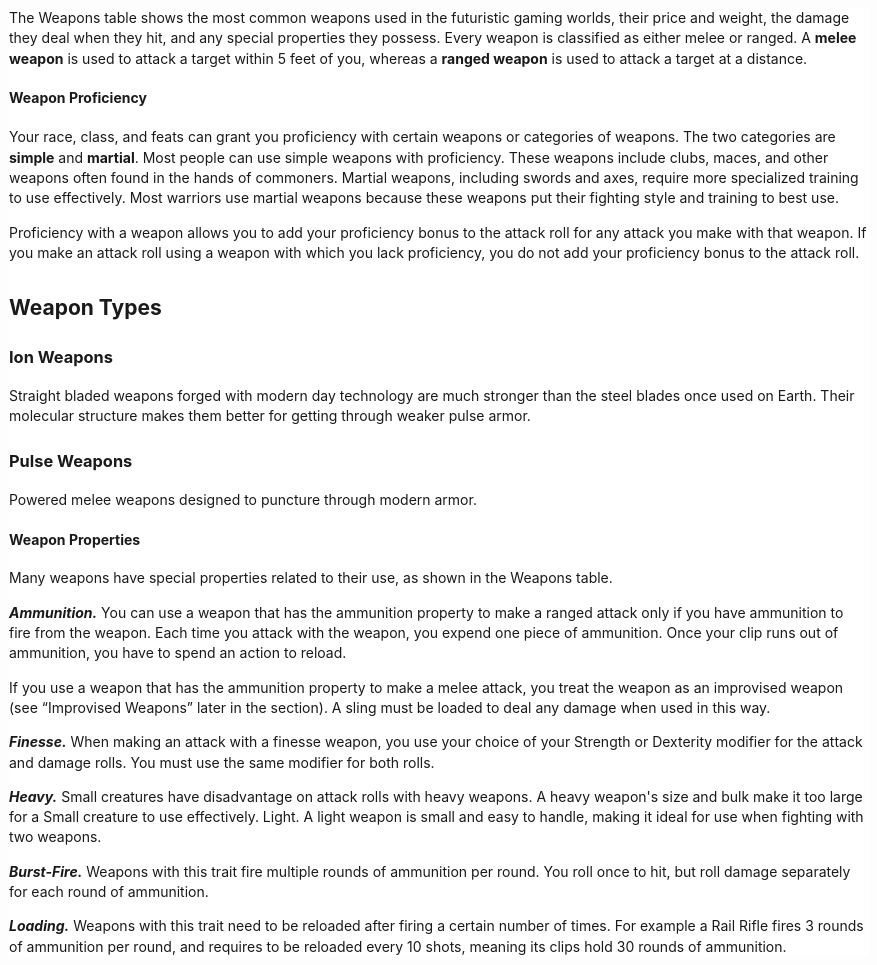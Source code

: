 The Weapons table shows the most common weapons used in the futuristic gaming worlds, their price and weight, the damage they deal when they hit, and any special properties they possess. Every weapon is classified as either melee or ranged. A **melee weapon** is used to attack a target within 5 feet of you, whereas a **ranged weapon** is used to attack a target at a distance.

#### Weapon Proficiency

Your race, class, and feats can grant you proficiency with certain weapons or categories of weapons. The two categories are **simple** and **martial**. Most people can use simple weapons with proficiency. These weapons include clubs, maces, and other weapons often found in the hands of commoners. Martial weapons, including swords and axes, require more specialized training to use effectively. Most warriors use martial weapons because these weapons put their fighting style and training to best use.

Proficiency with a weapon allows you to add your proficiency bonus to the attack roll for any attack you make with that weapon. If you make an attack roll using a weapon with which you lack proficiency, you do not add your proficiency bonus to the attack roll.

## Weapon Types

### Ion Weapons

Straight bladed weapons forged with modern day technology are much stronger than the steel blades once used on Earth. Their molecular structure makes them better for getting through weaker pulse armor.

### Pulse Weapons

Powered melee weapons designed to puncture through modern armor.

#### Weapon Properties

Many weapons have special properties related to their use, as shown in the Weapons table.

**_Ammunition._** You can use a weapon that has the ammunition property to make a ranged attack only if you have ammunition to fire from the weapon. Each time you attack with the weapon, you expend one piece of ammunition. Once your clip runs out of ammunition, you have to spend an action to reload.

If you use a weapon that has the ammunition property to make a melee attack, you treat the weapon as an improvised weapon (see “Improvised Weapons” later in the section). A sling must be loaded to deal any damage when used in this way.

**_Finesse._** When making an attack with a finesse weapon, you use your choice of your Strength or Dexterity modifier for the attack and damage rolls. You must use the same modifier for both rolls.

**_Heavy._** Small creatures have disadvantage on attack rolls with heavy weapons. A heavy weapon's size and bulk make it too large for a Small creature to use effectively. Light. A light weapon is small and easy to handle, making it ideal for use when fighting with two weapons.

**_Burst-Fire._** Weapons with this trait fire multiple rounds of ammunition per round. You roll once to hit, but roll damage separately for each round of ammunition.

**_Loading._** Weapons with this trait need to be reloaded after firing a certain number of times. For example a Rail Rifle fires 3 rounds of ammunition per round, and requires to be reloaded every 10 shots, meaning its clips hold 30 rounds of ammunition.
